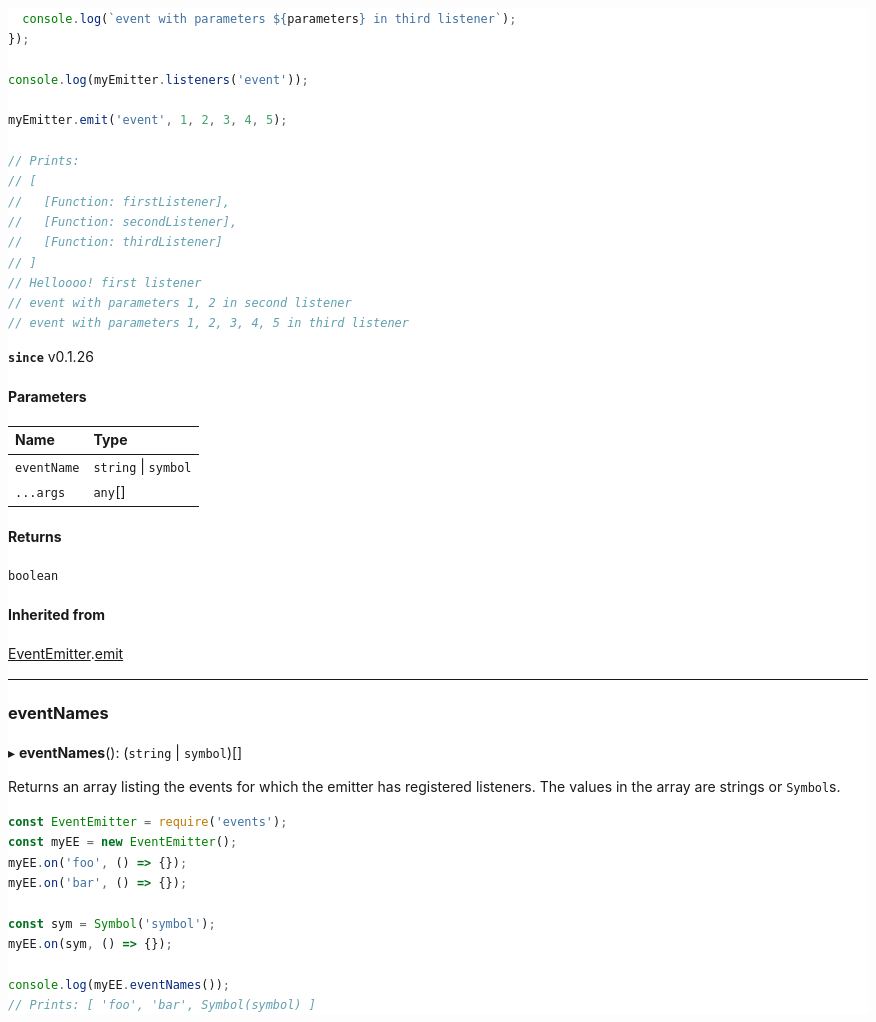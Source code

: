 ```js
  console.log(`event with parameters ${parameters} in third listener`);
});

console.log(myEmitter.listeners('event'));

myEmitter.emit('event', 1, 2, 3, 4, 5);

// Prints:
// [
//   [Function: firstListener],
//   [Function: secondListener],
//   [Function: thirdListener]
// ]
// Helloooo! first listener
// event with parameters 1, 2 in second listener
// event with parameters 1, 2, 3, 4, 5 in third listener
```

**`since`** v0.1.26

#### Parameters

| Name | Type |
| :------ | :------ |
| `eventName` | `string` \| `symbol` |
| `...args` | `any`[] |

#### Returns

`boolean`

#### Inherited from

[EventEmitter](dev_env.NodeJS.EventEmitter.md).[emit](dev_env.NodeJS.EventEmitter.md#emit)

___

### eventNames

▸ **eventNames**(): (`string` \| `symbol`)[]

Returns an array listing the events for which the emitter has registered
listeners. The values in the array are strings or `Symbol`s.

```js
const EventEmitter = require('events');
const myEE = new EventEmitter();
myEE.on('foo', () => {});
myEE.on('bar', () => {});

const sym = Symbol('symbol');
myEE.on(sym, () => {});

console.log(myEE.eventNames());
// Prints: [ 'foo', 'bar', Symbol(symbol) ]
```
